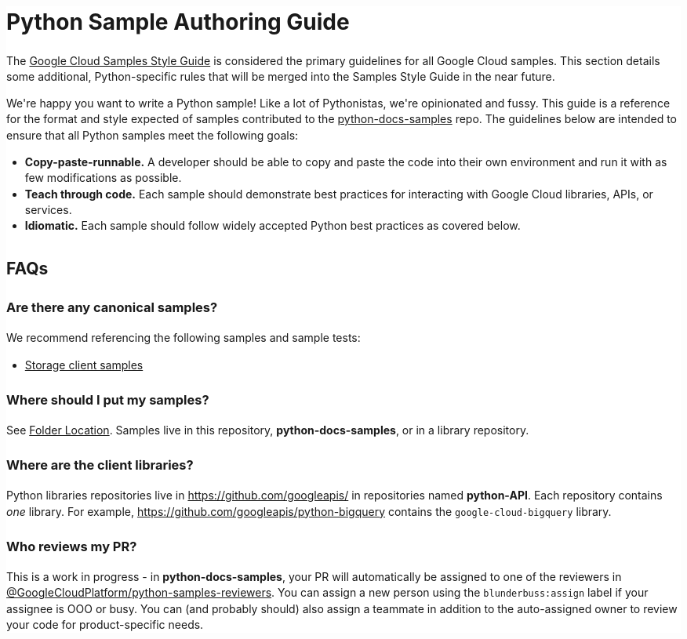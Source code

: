 # Python Sample Authoring Guide

The [Google Cloud Samples Style Guide][style-guide] is considered the primary
guidelines for all Google Cloud samples. This section details some additional,
Python-specific rules that will be merged into the Samples Style Guide in the 
near future. 

[style-guide]: https://googlecloudplatform.github.io/samples-style-guide/

We're happy you want to write a Python sample! Like a lot of Pythonistas,
we're opinionated and fussy. This guide is a reference for the format and
style expected of samples contributed to the
[python-docs-samples](https://github.com/GoogleCloudPlatform/python-docs-samples)
repo. The guidelines below are intended to ensure that all Python samples
meet the following goals:

* **Copy-paste-runnable.** A developer should be able to copy and paste the
code into their own environment and run it with as few modifications as
possible.
* **Teach through code.** Each sample should demonstrate best practices for
interacting with Google Cloud libraries, APIs, or services.
* **Idiomatic.** Each sample should follow widely accepted Python best
practices as covered below.


## FAQs

### Are there any canonical samples?

We recommend referencing the following samples and sample tests:

 * [Storage client samples](https://github.com/GoogleCloudPlatform/python-docs-samples/tree/main/storage/cloud-client)

### Where should I put my samples?

See [Folder Location](#folder-location). Samples live in this repository, **python-docs-samples**,
or in a library repository.

### Where are the client libraries?

Python libraries repositories live in https://github.com/googleapis/ in repositories named **python-API**.
Each repository contains _one_ library. For example, https://github.com/googleapis/python-bigquery
contains the `google-cloud-bigquery` library.

### Who reviews my PR?

This is a work in progress - in **python-docs-samples**, your PR will
automatically be assigned to one of the reviewers in [@GoogleCloudPlatform/python-samples-reviewers](https://github.com/orgs/GoogleCloudPlatform/teams/python-samples-reviewers).
You can assign a new person using the `blunderbuss:assign` label if your assignee is OOO or busy.
You can (and probably should) also assign a teammate in addition to the auto-assigned
owner to review your code for product-specific needs.
